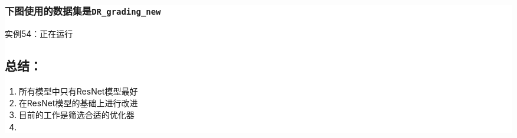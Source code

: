 ### 下图使用的数据集是`DR_grading_new`

实例54：正在运行






## 总结：
1. 所有模型中只有ResNet模型最好
2. 在ResNet模型的基础上进行改进
3. 目前的工作是筛选合适的优化器
4. 
